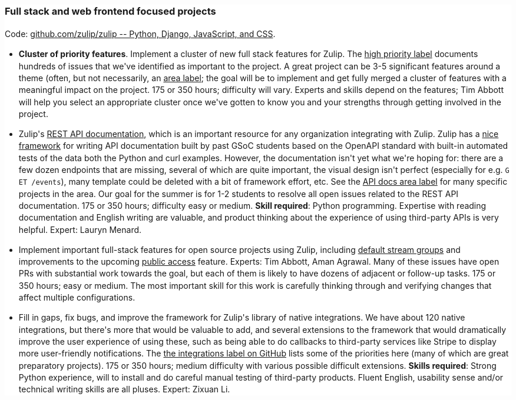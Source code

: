 ### Full stack and web frontend focused projects

Code: [github.com/zulip/zulip -- Python, Django, JavaScript, and
CSS](https://github.com/zulip/zulip/).

- **Cluster of priority features**. Implement a cluster of new full
  stack features for Zulip. The [high priority
  label](https://github.com/zulip/zulip/issues?q=is%3Aissue+is%3Aopen+label%3A%22priority%3A+high%22)
  documents hundreds of issues that we've identified as important to
  the project. A great project can be 3-5 significant features around
  a theme (often, but not necessarily, an [area
  label](https://github.com/zulip/zulip/labels); the goal will be to
  implement and get fully merged a cluster of features with a
  meaningful impact on the project. 175 or 350 hours; difficulty will
  vary. Experts and skills depend on the features; Tim Abbott will
  help you select an appropriate cluster once we've gotten to know you
  and your strengths through getting involved in the project.

- Zulip's [REST API documentation](https://zulip.com/api), which is an
  important resource for any organization integrating with Zulip.
  Zulip has a [nice framework](../documentation/api.md) for writing
  API documentation built by past GSoC students based on the OpenAPI
  standard with built-in automated tests of the data both the Python
  and curl examples. However, the documentation isn't yet what we're
  hoping for: there are a few dozen endpoints that are missing,
  several of which are quite important, the visual design isn't
  perfect (especially for e.g. `GET /events`), many template could be
  deleted with a bit of framework effort, etc. See the [API docs area
  label][api-docs-area] for many specific projects in the area. Our
  goal for the summer is for 1-2 students to resolve all open issues
  related to the REST API documentation. 175 or 350 hours; difficulty
  easy or medium. **Skill required**: Python programming. Expertise
  with reading documentation and English writing are valuable, and
  product thinking about the experience of using third-party APIs is
  very helpful. Expert: Lauryn Menard.

[api-docs-area]: https://github.com/zulip/zulip/issues?q=is%3Aopen+is%3Aissue+label%3A%22area%3A+documentation+%28api+and+integrations%29%22

- Implement important full-stack features for open source projects
  using Zulip, including [default stream
  groups](https://github.com/zulip/zulip/issues/13670) and
  improvements to the upcoming [public
  access](https://github.com/zulip/zulip/issues/13172)
  feature. Experts: Tim Abbott, Aman Agrawal. Many of these issues
  have open PRs with substantial work towards the goal, but each of
  them is likely to have dozens of adjacent or follow-up tasks. 175 or
  350 hours; easy or medium. The most important skill for this work is
  carefully thinking through and verifying changes that affect
  multiple configurations.

- Fill in gaps, fix bugs, and improve the framework for Zulip's
  library of native integrations. We have about 120 native
  integrations, but there's more that would be valuable to add, and
  several extensions to the framework that would dramatically improve
  the user experience of using these, such as being able to do
  callbacks to third-party services like Stripe to display more
  user-friendly notifications. The [the integrations label on
  GitHub](https://github.com/zulip/zulip/labels/area%3A%20integrations)
  lists some of the priorities here (many of which are great
  preparatory projects). 175 or 350 hours; medium difficulty with
  various possible difficult extensions. **Skills required**: Strong
  Python experience, will to install and do careful manual testing of
  third-party products. Fluent English, usability sense and/or
  technical writing skills are all pluses. Expert: Zixuan Li.


[prod-label]: https://github.com/zulip/zulip/issues?q=is%3Aopen+is%3Aissue+label%3A%22area%3A+production%22
  [all-settings-issues]: https://github.com/zulip/zulip/issues?q=is%3Aopen+is%3Aissue+label%3A%22area%3A+settings+%28admin%2Forg%29%22%2C%22area%3A+settings+%28user%29%22%2C%22area%3A+stream+settings%22%2C%22area%3A+settings+UI%22